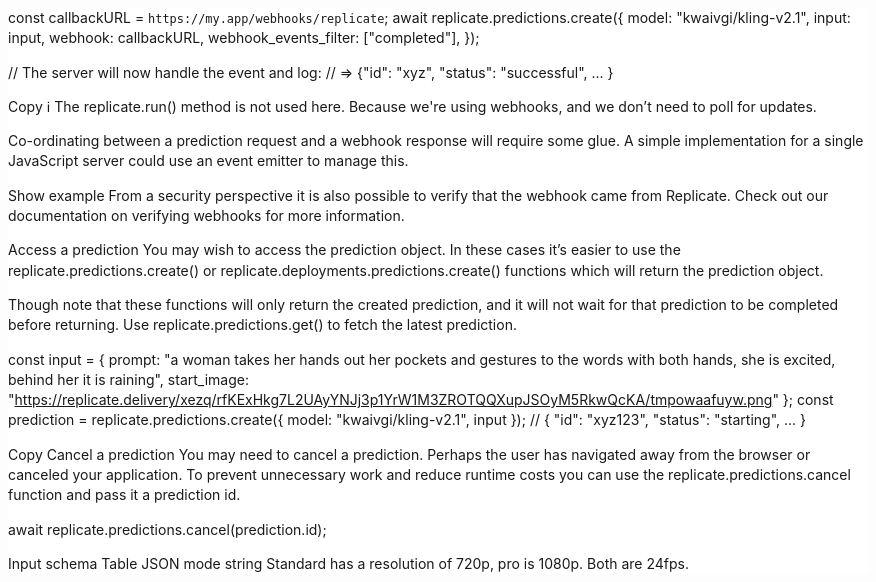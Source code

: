 const callbackURL = `https://my.app/webhooks/replicate`;
await replicate.predictions.create({
  model: "kwaivgi/kling-v2.1",
  input: input,
  webhook: callbackURL,
  webhook_events_filter: ["completed"],
});

// The server will now handle the event and log:
// => {"id": "xyz", "status": "successful", ... }

Copy
ℹ️ The replicate.run() method is not used here. Because we're using webhooks, and we don’t need to poll for updates.

Co-ordinating between a prediction request and a webhook response will require some glue. A simple implementation for a single JavaScript server could use an event emitter to manage this.

Show example
From a security perspective it is also possible to verify that the webhook came from Replicate. Check out our documentation on verifying webhooks for more information.

Access a prediction
You may wish to access the prediction object. In these cases it’s easier to use the replicate.predictions.create() or replicate.deployments.predictions.create() functions which will return the prediction object.

Though note that these functions will only return the created prediction, and it will not wait for that prediction to be completed before returning. Use replicate.predictions.get() to fetch the latest prediction.

const input = {
    prompt: "a woman takes her hands out her pockets and gestures to the words with both hands, she is excited, behind her it is raining",
    start_image: "https://replicate.delivery/xezq/rfKExHkg7L2UAyYNJj3p1YrW1M3ZROTQQXupJSOyM5RkwQcKA/tmpowaafuyw.png"
};
const prediction = replicate.predictions.create({
  model: "kwaivgi/kling-v2.1",
  input
});
// { "id": "xyz123", "status": "starting", ... }

Copy
Cancel a prediction
You may need to cancel a prediction. Perhaps the user has navigated away from the browser or canceled your application. To prevent unnecessary work and reduce runtime costs you can use the replicate.predictions.cancel function and pass it a prediction id.

await replicate.predictions.cancel(prediction.id);

Input schema
Table
JSON
mode
string
Standard has a resolution of 720p, pro is 1080p. Both are 24fps.
